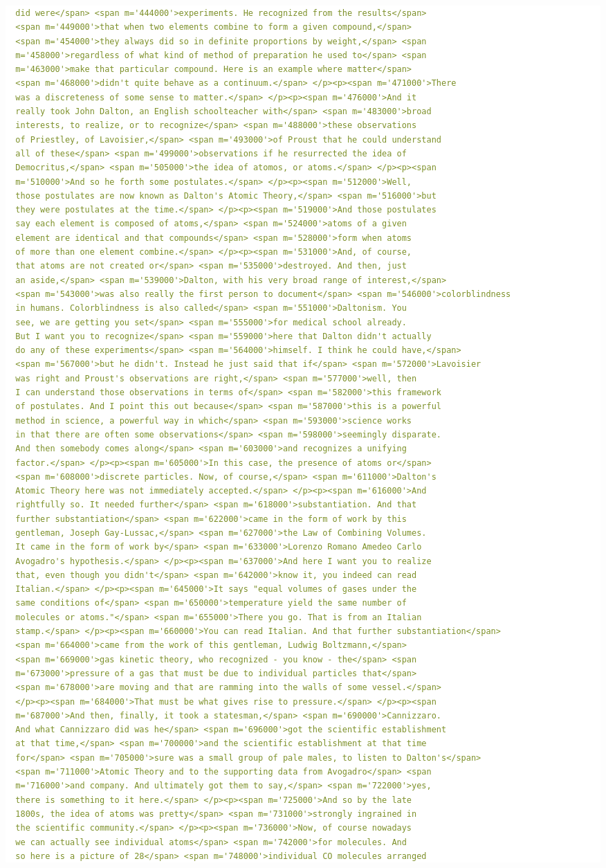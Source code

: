 ```yaml
  did were</span> <span m='444000'>experiments. He recognized from the results</span>
  <span m='449000'>that when two elements combine to form a given compound,</span>
  <span m='454000'>they always did so in definite proportions by weight,</span> <span
  m='458000'>regardless of what kind of method of preparation he used to</span> <span
  m='463000'>make that particular compound. Here is an example where matter</span>
  <span m='468000'>didn't quite behave as a continuum.</span> </p><p><span m='471000'>There
  was a discreteness of some sense to matter.</span> </p><p><span m='476000'>And it
  really took John Dalton, an English schoolteacher with</span> <span m='483000'>broad
  interests, to realize, or to recognize</span> <span m='488000'>these observations
  of Priestley, of Lavoisier,</span> <span m='493000'>of Proust that he could understand
  all of these</span> <span m='499000'>observations if he resurrected the idea of
  Democritus,</span> <span m='505000'>the idea of atomos, or atoms.</span> </p><p><span
  m='510000'>And so he forth some postulates.</span> </p><p><span m='512000'>Well,
  those postulates are now known as Dalton's Atomic Theory,</span> <span m='516000'>but
  they were postulates at the time.</span> </p><p><span m='519000'>And those postulates
  say each element is composed of atoms,</span> <span m='524000'>atoms of a given
  element are identical and that compounds</span> <span m='528000'>form when atoms
  of more than one element combine.</span> </p><p><span m='531000'>And, of course,
  that atoms are not created or</span> <span m='535000'>destroyed. And then, just
  an aside,</span> <span m='539000'>Dalton, with his very broad range of interest,</span>
  <span m='543000'>was also really the first person to document</span> <span m='546000'>colorblindness
  in humans. Colorblindness is also called</span> <span m='551000'>Daltonism. You
  see, we are getting you set</span> <span m='555000'>for medical school already.
  But I want you to recognize</span> <span m='559000'>here that Dalton didn't actually
  do any of these experiments</span> <span m='564000'>himself. I think he could have,</span>
  <span m='567000'>but he didn't. Instead he just said that if</span> <span m='572000'>Lavoisier
  was right and Proust's observations are right,</span> <span m='577000'>well, then
  I can understand those observations in terms of</span> <span m='582000'>this framework
  of postulates. And I point this out because</span> <span m='587000'>this is a powerful
  method in science, a powerful way in which</span> <span m='593000'>science works
  in that there are often some observations</span> <span m='598000'>seemingly disparate.
  And then somebody comes along</span> <span m='603000'>and recognizes a unifying
  factor.</span> </p><p><span m='605000'>In this case, the presence of atoms or</span>
  <span m='608000'>discrete particles. Now, of course,</span> <span m='611000'>Dalton's
  Atomic Theory here was not immediately accepted.</span> </p><p><span m='616000'>And
  rightfully so. It needed further</span> <span m='618000'>substantiation. And that
  further substantiation</span> <span m='622000'>came in the form of work by this
  gentleman, Joseph Gay-Lussac,</span> <span m='627000'>the Law of Combining Volumes.
  It came in the form of work by</span> <span m='633000'>Lorenzo Romano Amedeo Carlo
  Avogadro's hypothesis.</span> </p><p><span m='637000'>And here I want you to realize
  that, even though you didn't</span> <span m='642000'>know it, you indeed can read
  Italian.</span> </p><p><span m='645000'>It says "equal volumes of gases under the
  same conditions of</span> <span m='650000'>temperature yield the same number of
  molecules or atoms."</span> <span m='655000'>There you go. That is from an Italian
  stamp.</span> </p><p><span m='660000'>You can read Italian. And that further substantiation</span>
  <span m='664000'>came from the work of this gentleman, Ludwig Boltzmann,</span>
  <span m='669000'>gas kinetic theory, who recognized - you know - the</span> <span
  m='673000'>pressure of a gas that must be due to individual particles that</span>
  <span m='678000'>are moving and that are ramming into the walls of some vessel.</span>
  </p><p><span m='684000'>That must be what gives rise to pressure.</span> </p><p><span
  m='687000'>And then, finally, it took a statesman,</span> <span m='690000'>Cannizzaro.
  And what Cannizzaro did was he</span> <span m='696000'>got the scientific establishment
  at that time,</span> <span m='700000'>and the scientific establishment at that time
  for</span> <span m='705000'>sure was a small group of pale males, to listen to Dalton's</span>
  <span m='711000'>Atomic Theory and to the supporting data from Avogadro</span> <span
  m='716000'>and company. And ultimately got them to say,</span> <span m='722000'>yes,
  there is something to it here.</span> </p><p><span m='725000'>And so by the late
  1800s, the idea of atoms was pretty</span> <span m='731000'>strongly ingrained in
  the scientific community.</span> </p><p><span m='736000'>Now, of course nowadays
  we can actually see individual atoms</span> <span m='742000'>for molecules. And
  so here is a picture of 28</span> <span m='748000'>individual CO molecules arranged
```